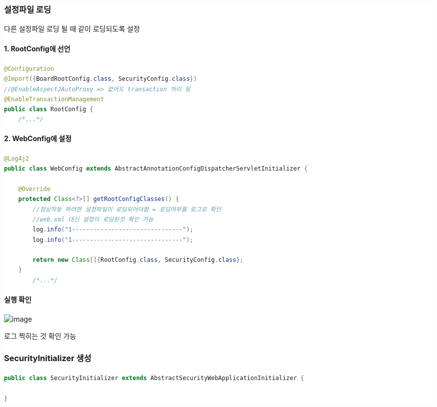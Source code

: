 ### 설정파일 로딩

다른 설정파일 로딩 될 때 같이 로딩되도록 설정

#### 1. RootConfig에 선언

```java
@Configuration
@Import({BoardRootConfig.class, SecurityConfig.class})
//@EnableAspectJAutoProxy => 없어도 transaction 처리 됨
@EnableTransactionManagement
public class RootConfig {
    /*...*/
```



#### 2. WebConfig에 설정

```java
@Log4j2
public class WebConfig extends AbstractAnnotationConfigDispatcherServletInitializer {

    @Override
    protected Class<?>[] getRootConfigClasses() {
        //정상작동 하려면 설정파일이 로딩되어야함 = 로딩여부를 로그로 확인
        //web.xml 대신 설정이 로딩된것 확인 가능
        log.info("1-------------------------------");
        log.info("1-------------------------------");

        return new Class[]{RootConfig.class, SecurityConfig.class};
    }
        /*...*/
```





#### 실행 확인

![image](https://user-images.githubusercontent.com/81224398/132787032-d73115b8-e283-4584-930d-c737d630ffbc.png)

로그 찍히는 것 확인 가능







### SecurityInitializer 생성

```java
public class SecurityInitializer extends AbstractSecurityWebApplicationInitializer {

}
```
